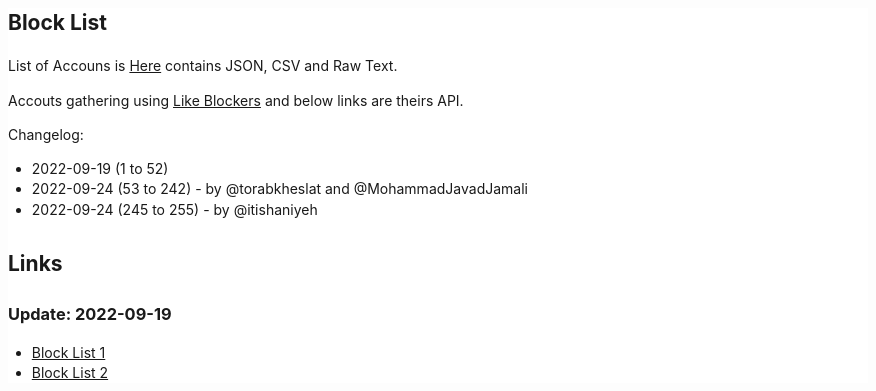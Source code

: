 ## Block List
List of Accouns is [Here](https://github.com/afzouni/shit-for-brains) contains JSON, CSV and Raw Text.

Accouts gathering using [Like Blockers](https://github.com/dmstern/likers-blocker) and below links are theirs API.

Changelog:
 - 2022-09-19 (1 to 52)
 - 2022-09-24 (53 to 242) - by @torabkheslat and @MohammadJavadJamali
 - 2022-09-24 (245 to 255) - by @itishaniyeh

## Links
### Update: 2022-09-19
- [Block List 1](https://ichbinhier-twittertools.herokuapp.com/blocklists?users=007Famil,007s313,00_Mohammad_00,01nKq6KpferIk18,063_hadi,076one,07Mehr,096772y,0deathtoisrael0,0EkmWzAHYx5Dfxp,0littleone0,0Mahmah0,0mid1994,0MttuWU9tRVTkNl,0nknown33,0PouYa0,0site,0tavala11,0xX55obX3M3JRll,10_aktbr,110121Hossein,110530ali,110alimahdi70_,110_colonel,110m313m110,110mobin110,110mohamad110,11111bS,1_20TIME,128HEM,12_imam_soldier,12imamsoldier31,_12mahak_34_h,12THESONOFMAN,12th_soldier,_133_Heydar_,1360mahdi,1372Fereshteh,1373Amyrhsyn,1376milad1997,1387Ls,1393hm,1399Faramin,1399Hojjat,13Hajar61,1400Sourena,1439Mtyn,147farak,14KUMAIL,18rcXT7hs3CIhhE,1982Mahdavian,1988Uni,1997Tums,1998Morteza,1999_venus,19_Ahmad_19,1Alibz,1ali_rahmani,1bandeh_khoda,_1dochar_,1_Elyas_1,1nahalenghelab,1smrm,1webnegar,2000_zmim,2001Amiriali,2002girasol,2021Ravix,2040Jahad,21Mohammad313,222Mshg,223baran3,233baran2,2631pariya,28Fatem,28Timori,290Ebrahim,2Ahv8JTqANcSiV1,2CSgJrre2IGL220,2henrykH,2LdaKyfoQQkGqku,2Moein,2oe6duxwUYJ7WpN,2QwDH9DbC67vYrQ,2RY13,304472mn,30ya77,3102680640B,3_122_1_119_3,313_drya,313_fn,313gom255,313HajEmad,313Mahdiyaar,313_Mohajem,313shovalie313,313_soldier_ir,313_yarmonji,313_zolfaghar,32Fahim,391_walle,3ana_banoo,3arbaz3efr,3erathaq,3eyedamir,3phriii,3RdmIAOvbaOJxn7,3SREVNRcXdtKdyI,413Hojjat,444Delaram444,4lY92,4RXThhXTmN1nFaw,4shob,4ssJuve,571eae8f86c84e6,583eff109b17409,5EwolBwVdI5OIPC,5OR2LYpjZemapkl,5Ox4Vh5uOnK3yqp,5SCpKdUOQBE0Cvh,5trategist,6314Somayeh,6373Yasin,669MAJID669,67_sajjad,69Ahmadnayyeri,6H4T3zJgdq0bInV,707Amirreza,710alireza21,77Ghadir,786SALMAN_FARSI,786Sorena_Irani,790Mi,79Khatoon,7AmiG6xjQnL8Si7,7Mohsen3,7PVfNzZDjah2Juq,7Rezataghavi,7teXSQSiCCIMFru,89ma_a,8aslan8,8Hamed8_,8_SEYED_8,8u3DvxaJmJCPAPL,8UlkmsjlT0XsCb6,91171325ff,91_samii,9399246,93yyPFGgUCjjYkx,9B2AhMbbtFdYMWV,9de_Will,9es_110_313,9tWYW9Trotmberw,A1991MAA,a1iprogrammer,A34TTXlcMbhqo3z,A3Angel2000,A3MAN79,a40moradi,A5891R1985A,A7M_SA7,A83966757,a_a_16154,AA34153837,Aaa10261106,aaa_hhh17,)
- [Block List 2](https://ichbinhier-twittertools.herokuapp.com/blocklists?users=aaa_hhh17,_aaamiiir,aaa_rez,a_abbas_salehi,aabilight,AAfraz2,a_ahmadipour,aAli138_2,AAlitari,aalizadeh111,aaminxz,AammJouuu,AaMoghimi,Aa_Rr_Aa_Sh,A_asadiOfficial,AA_Shakeri,Aasheghevatan,A_Ashouri6592,AasrezohoorR,Aazam95c,A__azizpour,AB10981363,ab114738,ABabaei12,abadobinahayat,abadohezarroz,AbadyShryf,abalaghy,abalfazl1383,Aban_313,abandon2024,Ab_arab25,Abasalt13,abasdaryani1,abasghobadi34,Abasi5555,AbasiShahrokh,abaskarimi2023,AbasluoF,abazar111259,abbas1aa,Abbas56801805,abbas57800902,abbas71614344,abbas720786,Abbas_780,Abbas89960714,Abbas99104871,abbasabbasky,Abbasaremi,Abbas_b1h,Abbas_B46,abbasbpb,abbasemo00,AbbasEsmaili92,abbasfazl76,AbbasGalehgiri2,Abbas_G_Hosein,abbashajhashemy,abbasi1405,Abbasian313,abbasi_civil,abbasjafari202,AbbasJnbmr,Abbaskordani,abbas_nasiri_ir,Abbaspour80,abbass22001,_abbasshafiei11,abbassost2399,AbbbMoba,abd86151319,abde_alzahra,abdereza135,AbdiNasrinabdi5,AbdolahiKhadije,abdolhasan313,Abdolla6398,abdollah_hastam,AbdollahZeinali,AbdolmalekiZ,abdozahra_313,Abdulla46786052,AbdulLa54884458,Abdurrahim_F98,abdzahra118,abedimonfared1,AbedinzadehAli,AbediSroush,Abedzed,ABehbody,A_behzadifard,ABeigham,abernajaesistso,ABeshavard,AbhzAta,ABIRAN777,abnanakar,abo15571821,aboalhasani1157,Aboali60012958,_abo_ebrahim,abofandak,abogase59,Abol313fazl,Abolbanin,abolfaz00461076,Abolfaz63288157,ABOLFAZ68029735,Abolfazl13m,_abolfazl_20,Abolfazl3021,abolfazl_313313,abolfazl_73,abolfazldarughe,Abolfazl_farzam,abolfazl_hn1,Abolfazl_Honor1,AbolfazlHp3830,abolfazliszh,abolfazllrashid,AbolfazlNesabi,Abolfazl_qbdp,abolhasani3534,abolix13,Abomohammad_14,abonesa170617,AbooaliV,aboo_eshagh,AbooJehadd,aboomahdii2,aboo_mohammad27,Abooreyhane,AboozarSeifoori,aboo_zeynab,aboutaleblachi1,aboutfatema,Aboutorab_110,AboZainab2018j,Abozar1221,abozarbiukafi,AbozarKordi,abo_zeynab2,Abraham_7778,AbrandAmir,abshareyakhi048,abss_nasiri84,ab_tkhani,abu_hesamm,Abuheyydar,AbuIman2020,abukhalil316,abulfazlbakhshi,abushariiif,abuu_zeynab,abuzar_ha97,AbwalfdlSyad,abwalqasmabrah8,AB_ZH_78,AC7AMIR0,Acc1Hr,achmaz02,AchPlas,Acrazybooknerd,Actiiiiiiive,Activist______,)